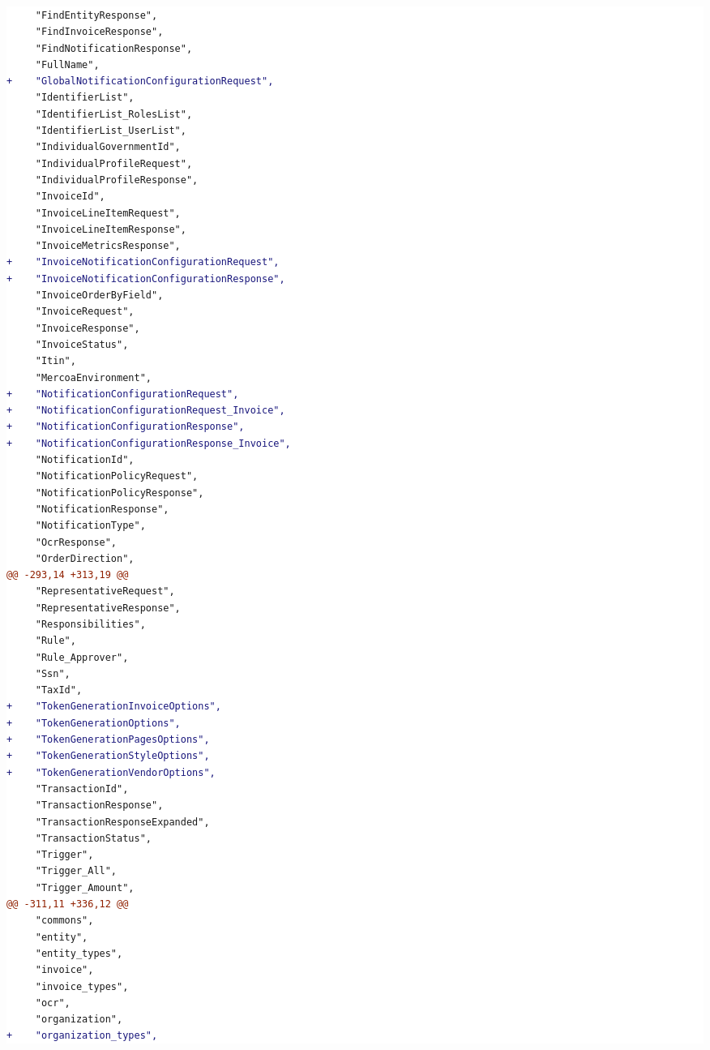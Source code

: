 ```diff
     "FindEntityResponse",
     "FindInvoiceResponse",
     "FindNotificationResponse",
     "FullName",
+    "GlobalNotificationConfigurationRequest",
     "IdentifierList",
     "IdentifierList_RolesList",
     "IdentifierList_UserList",
     "IndividualGovernmentId",
     "IndividualProfileRequest",
     "IndividualProfileResponse",
     "InvoiceId",
     "InvoiceLineItemRequest",
     "InvoiceLineItemResponse",
     "InvoiceMetricsResponse",
+    "InvoiceNotificationConfigurationRequest",
+    "InvoiceNotificationConfigurationResponse",
     "InvoiceOrderByField",
     "InvoiceRequest",
     "InvoiceResponse",
     "InvoiceStatus",
     "Itin",
     "MercoaEnvironment",
+    "NotificationConfigurationRequest",
+    "NotificationConfigurationRequest_Invoice",
+    "NotificationConfigurationResponse",
+    "NotificationConfigurationResponse_Invoice",
     "NotificationId",
     "NotificationPolicyRequest",
     "NotificationPolicyResponse",
     "NotificationResponse",
     "NotificationType",
     "OcrResponse",
     "OrderDirection",
@@ -293,14 +313,19 @@
     "RepresentativeRequest",
     "RepresentativeResponse",
     "Responsibilities",
     "Rule",
     "Rule_Approver",
     "Ssn",
     "TaxId",
+    "TokenGenerationInvoiceOptions",
+    "TokenGenerationOptions",
+    "TokenGenerationPagesOptions",
+    "TokenGenerationStyleOptions",
+    "TokenGenerationVendorOptions",
     "TransactionId",
     "TransactionResponse",
     "TransactionResponseExpanded",
     "TransactionStatus",
     "Trigger",
     "Trigger_All",
     "Trigger_Amount",
@@ -311,11 +336,12 @@
     "commons",
     "entity",
     "entity_types",
     "invoice",
     "invoice_types",
     "ocr",
     "organization",
+    "organization_types",
```